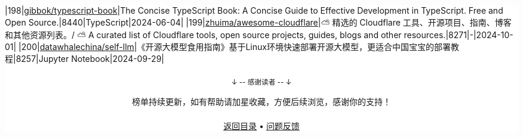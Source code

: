 |198|[gibbok/typescript-book](https://github.com/gibbok/typescript-book)|The Concise TypeScript Book: A Concise Guide to Effective Development in TypeScript. Free and Open Source.|8440|TypeScript|2024-06-04|
|199|[zhuima/awesome-cloudflare](https://github.com/zhuima/awesome-cloudflare)|⛅️ 精选的 Cloudflare 工具、开源项目、指南、博客和其他资源列表。/ ⛅️ A curated list of Cloudflare tools, open source projects, guides, blogs and other resources.|8271|-|2024-10-01|
|200|[datawhalechina/self-llm](https://github.com/datawhalechina/self-llm)|《开源大模型食用指南》基于Linux环境快速部署开源大模型，更适合中国宝宝的部署教程|8257|Jupyter Notebook|2024-09-29|

<div align="center">
    <p><sub>↓ -- 感谢读者 -- ↓</sub></p>
    榜单持续更新，如有帮助请加星收藏，方便后续浏览，感谢你的支持！
</div>

<br/>

<div align="center"><a href="https://github.com/GrowingGit/GitHub-Chinese-Top-Charts#github中文排行榜">返回目录</a> • <a href="/content/docs/feedback.md">问题反馈</a></div>
